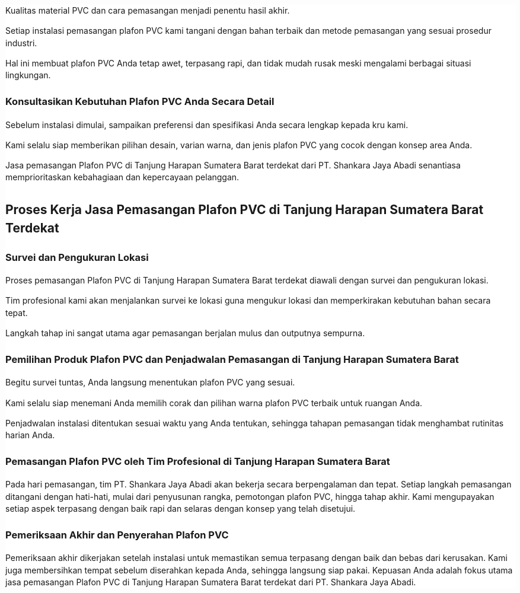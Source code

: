 Kualitas material PVC dan cara pemasangan menjadi penentu hasil akhir.

Setiap instalasi pemasangan plafon PVC kami tangani dengan bahan terbaik dan metode pemasangan yang sesuai prosedur industri.

Hal ini membuat plafon PVC Anda tetap awet, terpasang rapi, dan tidak mudah rusak meski mengalami berbagai situasi lingkungan.

### Konsultasikan Kebutuhan Plafon PVC Anda Secara Detail

Sebelum instalasi dimulai, sampaikan preferensi dan spesifikasi Anda secara lengkap kepada kru kami.

Kami selalu siap memberikan pilihan desain, varian warna, dan jenis plafon PVC yang cocok dengan konsep area Anda.

Jasa pemasangan Plafon PVC di Tanjung Harapan Sumatera Barat terdekat dari PT. Shankara Jaya Abadi senantiasa memprioritaskan kebahagiaan dan kepercayaan pelanggan.

## Proses Kerja Jasa Pemasangan Plafon PVC di Tanjung Harapan Sumatera Barat Terdekat

### Survei dan Pengukuran Lokasi

Proses pemasangan Plafon PVC di Tanjung Harapan Sumatera Barat terdekat diawali dengan survei dan pengukuran lokasi.

Tim profesional kami akan menjalankan survei ke lokasi guna mengukur lokasi dan memperkirakan kebutuhan bahan secara tepat.

Langkah tahap ini sangat utama agar pemasangan berjalan mulus dan outputnya sempurna.

### Pemilihan Produk Plafon PVC dan Penjadwalan Pemasangan di Tanjung Harapan Sumatera Barat

Begitu survei tuntas, Anda langsung menentukan plafon PVC yang sesuai.

Kami selalu siap menemani Anda memilih corak dan pilihan warna plafon PVC terbaik untuk ruangan Anda.

Penjadwalan instalasi ditentukan sesuai waktu yang Anda tentukan, sehingga tahapan pemasangan tidak menghambat rutinitas harian Anda.

### Pemasangan Plafon PVC oleh Tim Profesional di Tanjung Harapan Sumatera Barat

Pada hari pemasangan, tim PT. Shankara Jaya Abadi akan bekerja secara berpengalaman dan tepat. Setiap langkah pemasangan ditangani dengan hati-hati, mulai dari penyusunan rangka, pemotongan plafon PVC, hingga tahap akhir. Kami mengupayakan setiap aspek terpasang dengan baik rapi dan selaras dengan konsep yang telah disetujui.

### Pemeriksaan Akhir dan Penyerahan Plafon PVC

Pemeriksaan akhir dikerjakan setelah instalasi untuk memastikan semua terpasang dengan baik dan bebas dari kerusakan. Kami juga membersihkan tempat sebelum diserahkan kepada Anda, sehingga langsung siap pakai. Kepuasan Anda adalah fokus utama jasa pemasangan Plafon PVC di Tanjung Harapan Sumatera Barat terdekat dari PT. Shankara Jaya Abadi.
